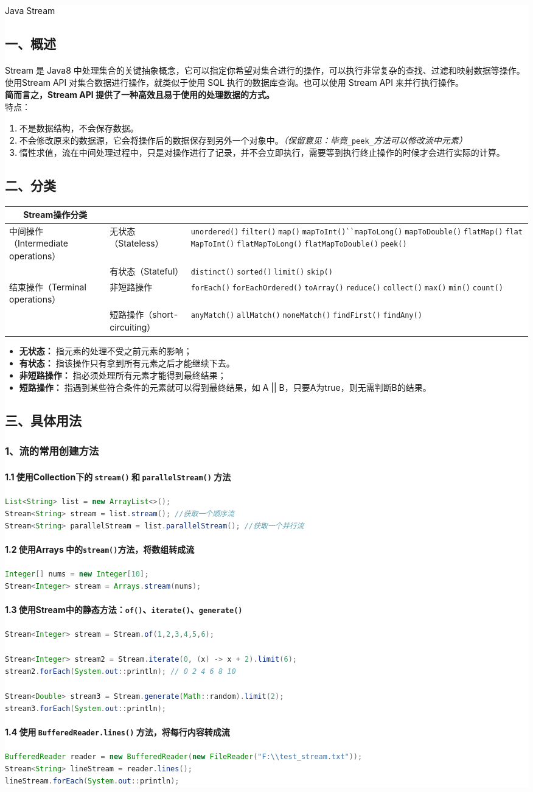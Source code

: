 Java Stream
<a name="rwg42"></a>
## 一、概述
Stream 是 Java8 中处理集合的关键抽象概念，它可以指定你希望对集合进行的操作，可以执行非常复杂的查找、过滤和映射数据等操作。使用Stream API 对集合数据进行操作，就类似于使用 SQL 执行的数据库查询。也可以使用 Stream API 来并行执行操作。<br />**简而言之，Stream API 提供了一种高效且易于使用的处理数据的方式。**<br />特点：

1. 不是数据结构，不会保存数据。
2. 不会修改原来的数据源，它会将操作后的数据保存到另外一个对象中。_（保留意见：毕竟_`_peek_`_方法可以修改流中元素）_
3. 惰性求值，流在中间处理过程中，只是对操作进行了记录，并不会立即执行，需要等到执行终止操作的时候才会进行实际的计算。
<a name="I7eN4"></a>
## 二、分类
| Stream操作分类 |  |  |
| --- | --- | --- |
| 中间操作（Intermediate operations） | 无状态（Stateless） | `unordered()` `filter()` `map()` `mapToInt()``mapToLong()` `mapToDouble()` `flatMap()` `flatMapToInt()` `flatMapToLong()` `flatMapToDouble()` `peek()` |
|  | 有状态（Stateful） | `distinct()` `sorted()` `limit()` `skip()` |
| 结束操作（Terminal operations） | 非短路操作 | `forEach()` `forEachOrdered()` `toArray()` `reduce()` `collect()` `max()` `min()` `count()` |
|  | 短路操作（short-circuiting） | `anyMatch()` `allMatch()` `noneMatch()` `findFirst()` `findAny()` |

- **无状态：** 指元素的处理不受之前元素的影响；
- **有状态：** 指该操作只有拿到所有元素之后才能继续下去。
- **非短路操作：** 指必须处理所有元素才能得到最终结果；
- **短路操作：** 指遇到某些符合条件的元素就可以得到最终结果，如 A || B，只要A为true，则无需判断B的结果。
<a name="iIV4p"></a>
## 三、具体用法
<a name="HC9lp"></a>
### 1、流的常用创建方法
<a name="KwOQT"></a>
#### 1.1 使用Collection下的 `stream()` 和 `parallelStream()` 方法
```java
List<String> list = new ArrayList<>();
Stream<String> stream = list.stream(); //获取一个顺序流
Stream<String> parallelStream = list.parallelStream(); //获取一个并行流
```
<a name="rh5ix"></a>
#### 1.2 使用Arrays 中的`stream()`方法，将数组转成流
```java
Integer[] nums = new Integer[10];
Stream<Integer> stream = Arrays.stream(nums);
```
<a name="jwsNQ"></a>
#### 1.3 使用Stream中的静态方法：`of()`、`iterate()`、`generate()`
```java
Stream<Integer> stream = Stream.of(1,2,3,4,5,6);
 
Stream<Integer> stream2 = Stream.iterate(0, (x) -> x + 2).limit(6);
stream2.forEach(System.out::println); // 0 2 4 6 8 10
 
Stream<Double> stream3 = Stream.generate(Math::random).limit(2);
stream3.forEach(System.out::println);
```
<a name="Ww9IP"></a>
#### 1.4 使用 `BufferedReader.lines()` 方法，将每行内容转成流
```java
BufferedReader reader = new BufferedReader(new FileReader("F:\\test_stream.txt"));
Stream<String> lineStream = reader.lines();
lineStream.forEach(System.out::println);
```
<a name="yZwSC"></a>